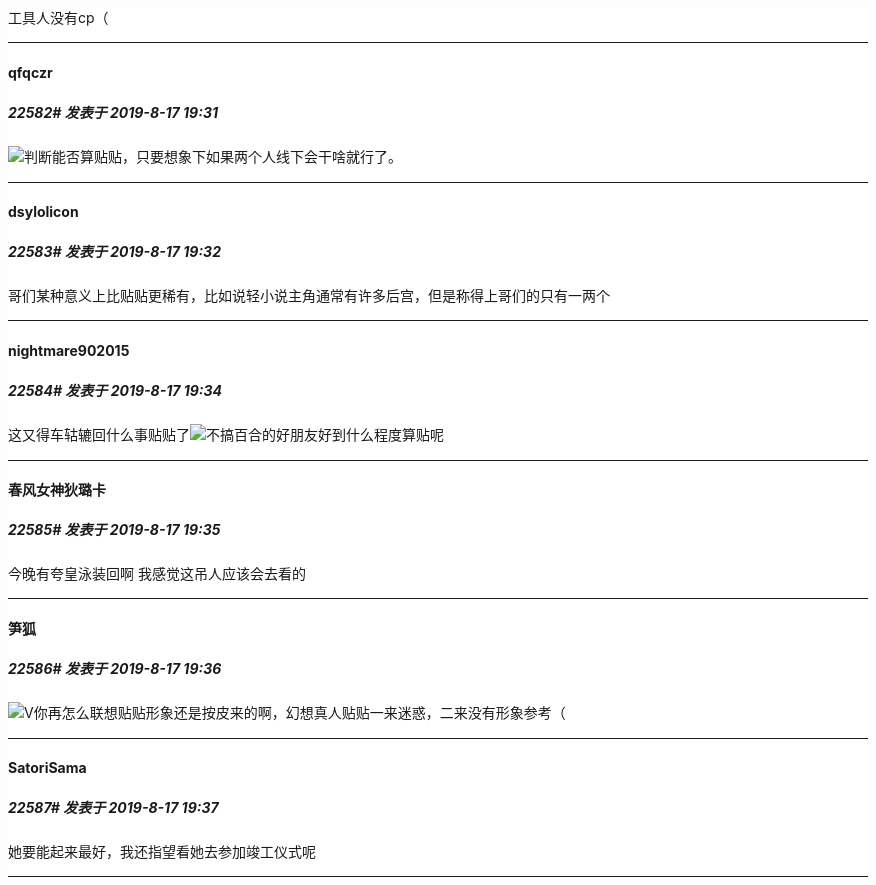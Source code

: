 工具人没有cp（


-----

####  qfqczr  
##### 22582#       发表于 2019-8-17 19:31


<img src="https://static.saraba1st.com/image/smiley/face2017/067.png" referrerpolicy="no-referrer">判断能否算贴贴，只要想象下如果两个人线下会干啥就行了。


-----

####  dsylolicon  
##### 22583#       发表于 2019-8-17 19:32


哥们某种意义上比贴贴更稀有，比如说轻小说主角通常有许多后宫，但是称得上哥们的只有一两个


-----

####  nightmare902015  
##### 22584#       发表于 2019-8-17 19:34


这又得车轱辘回什么事贴贴了<img src="https://static.saraba1st.com/image/smiley/face2017/067.png" referrerpolicy="no-referrer">不搞百合的好朋友好到什么程度算贴呢


-----

####  春风女神狄璐卡  
##### 22585#       发表于 2019-8-17 19:35


今晚有夸皇泳装回啊 我感觉这吊人应该会去看的


-----

####  笋狐  
##### 22586#       发表于 2019-8-17 19:36


<img src="https://static.saraba1st.com/image/smiley/face2017/067.png" referrerpolicy="no-referrer">V你再怎么联想贴贴形象还是按皮来的啊，幻想真人贴贴一来迷惑，二来没有形象参考（


-----

####  SatoriSama  
##### 22587#       发表于 2019-8-17 19:37


她要能起来最好，我还指望看她去参加竣工仪式呢


-----
